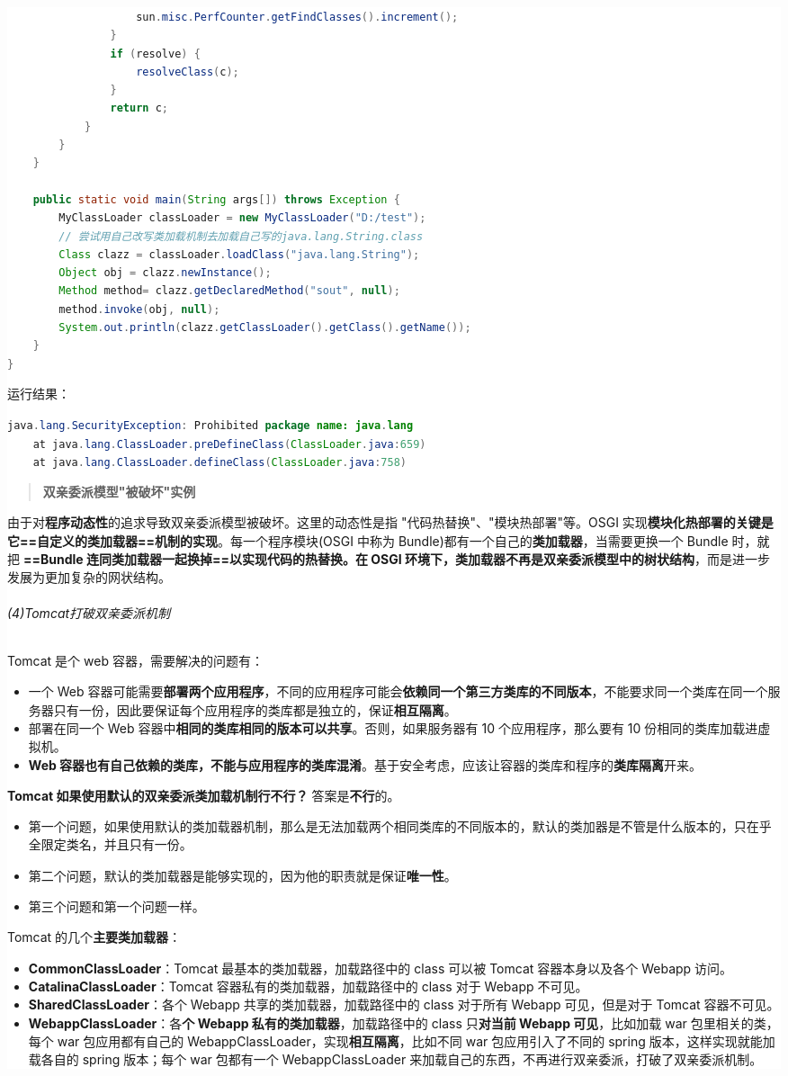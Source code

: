 ```java
                    sun.misc.PerfCounter.getFindClasses().increment();
                }
                if (resolve) {
                    resolveClass(c);
                }
                return c;
            }
        }
    }

    public static void main(String args[]) throws Exception {
        MyClassLoader classLoader = new MyClassLoader("D:/test");
        // 尝试用自己改写类加载机制去加载自己写的java.lang.String.class
        Class clazz = classLoader.loadClass("java.lang.String");
        Object obj = clazz.newInstance();
        Method method= clazz.getDeclaredMethod("sout", null);
        method.invoke(obj, null);
        System.out.println(clazz.getClassLoader().getClass().getName());
    }
}
```

运行结果：

```java
java.lang.SecurityException: Prohibited package name: java.lang
    at java.lang.ClassLoader.preDefineClass(ClassLoader.java:659)
    at java.lang.ClassLoader.defineClass(ClassLoader.java:758)
```

> **双亲委派模型"被破坏"实例**

由于对**程序动态性**的追求导致双亲委派模型被破坏。这里的动态性是指 "代码热替换"、"模块热部署"等。OSGI 实现**模块化热部署的关键是它==自定义的类加载器==机制的实现**。每一个程序模块(OSGI 中称为 Bundle)都有一个自己的**类加载器**，当需要更换一个 Bundle 时，就把 **==Bundle 连同类加载器一起换掉==**以实现代码的热替换。在 OSGI 环境下，类加载器**不再是双亲委派模型中的树状结构**，而是进一步发展为更加复杂的网状结构。

###### (4)Tomcat打破双亲委派机制

Tomcat 是个 web 容器，需要解决的问题有： 

- 一个 Web 容器可能需要**部署两个应用程序**，不同的应用程序可能会**依赖同一个第三方类库的不同版本**，不能要求同一个类库在同一个服务器只有一份，因此要保证每个应用程序的类库都是独立的，保证**相互隔离**。 
- 部署在同一个 Web 容器中**相同的类库相同的版本可以共享**。否则，如果服务器有 10 个应用程序，那么要有 10 份相同的类库加载进虚拟机。 
- **Web 容器也有自己依赖的类库，不能与应用程序的类库混淆**。基于安全考虑，应该让容器的类库和程序的**类库隔离**开来。 

**Tomcat 如果使用默认的双亲委派类加载机制行不行？** 答案是**不行**的。

- 第一个问题，如果使用默认的类加载器机制，那么是无法加载两个相同类库的不同版本的，默认的类加器是不管是什么版本的，只在乎全限定类名，并且只有一份。

- 第二个问题，默认的类加载器是能够实现的，因为他的职责就是保证**唯一性**。

- 第三个问题和第一个问题一样。

Tomcat 的几个**主要类加载器**：

- **CommonClassLoader**：Tomcat 最基本的类加载器，加载路径中的 class 可以被 Tomcat 容器本身以及各个 Webapp 访问。
- **CatalinaClassLoader**：Tomcat 容器私有的类加载器，加载路径中的 class 对于 Webapp 不可见。
- **SharedClassLoader**：各个 Webapp 共享的类加载器，加载路径中的 class 对于所有 Webapp 可见，但是对于 Tomcat 容器不可见。
- **WebappClassLoader**：各**个 Webapp 私有的类加载器**，加载路径中的 class 只**对当前 Webapp 可见**，比如加载 war 包里相关的类，每个 war 包应用都有自己的 WebappClassLoader，实现**相互隔离**，比如不同 war 包应用引入了不同的 spring 版本，这样实现就能加载各自的 spring 版本；每个 war 包都有一个 WebappClassLoader 来加载自己的东西，不再进行双亲委派，打破了双亲委派机制。
